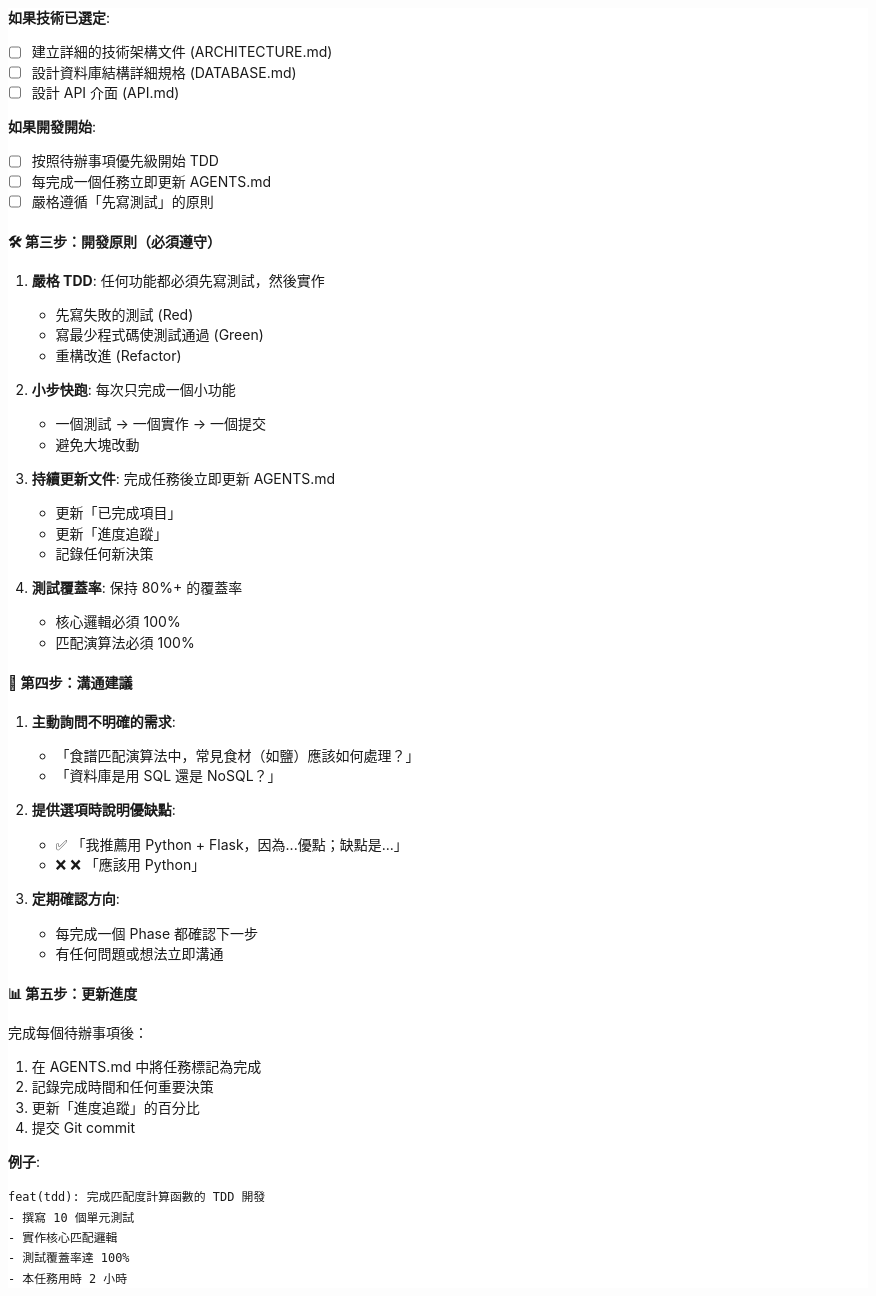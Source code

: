 **如果技術已選定**:
- [ ] 建立詳細的技術架構文件 (ARCHITECTURE.md)
- [ ] 設計資料庫結構詳細規格 (DATABASE.md)
- [ ] 設計 API 介面 (API.md)

**如果開發開始**:
- [ ] 按照待辦事項優先級開始 TDD
- [ ] 每完成一個任務立即更新 AGENTS.md
- [ ] 嚴格遵循「先寫測試」的原則

#### 🛠️ 第三步：開發原則（必須遵守）
1. **嚴格 TDD**: 任何功能都必須先寫測試，然後實作
   - 先寫失敗的測試 (Red)
   - 寫最少程式碼使測試通過 (Green)
   - 重構改進 (Refactor)

2. **小步快跑**: 每次只完成一個小功能
   - 一個測試 → 一個實作 → 一個提交
   - 避免大塊改動

3. **持續更新文件**: 完成任務後立即更新 AGENTS.md
   - 更新「已完成項目」
   - 更新「進度追蹤」
   - 記錄任何新決策

4. **測試覆蓋率**: 保持 80%+ 的覆蓋率
   - 核心邏輯必須 100%
   - 匹配演算法必須 100%

#### 💬 第四步：溝通建議
1. **主動詢問不明確的需求**:
   - 「食譜匹配演算法中，常見食材（如鹽）應該如何處理？」
   - 「資料庫是用 SQL 還是 NoSQL？」

2. **提供選項時說明優缺點**:
   - ✅ 「我推薦用 Python + Flask，因為...優點；缺點是...」
   - ❌ ❌ 「應該用 Python」

3. **定期確認方向**:
   - 每完成一個 Phase 都確認下一步
   - 有任何問題或想法立即溝通

#### 📊 第五步：更新進度
完成每個待辦事項後：
1. 在 AGENTS.md 中將任務標記為完成
2. 記錄完成時間和任何重要決策
3. 更新「進度追蹤」的百分比
4. 提交 Git commit

**例子**:
```
feat(tdd): 完成匹配度計算函數的 TDD 開發
- 撰寫 10 個單元測試
- 實作核心匹配邏輯
- 測試覆蓋率達 100%
- 本任務用時 2 小時
```
